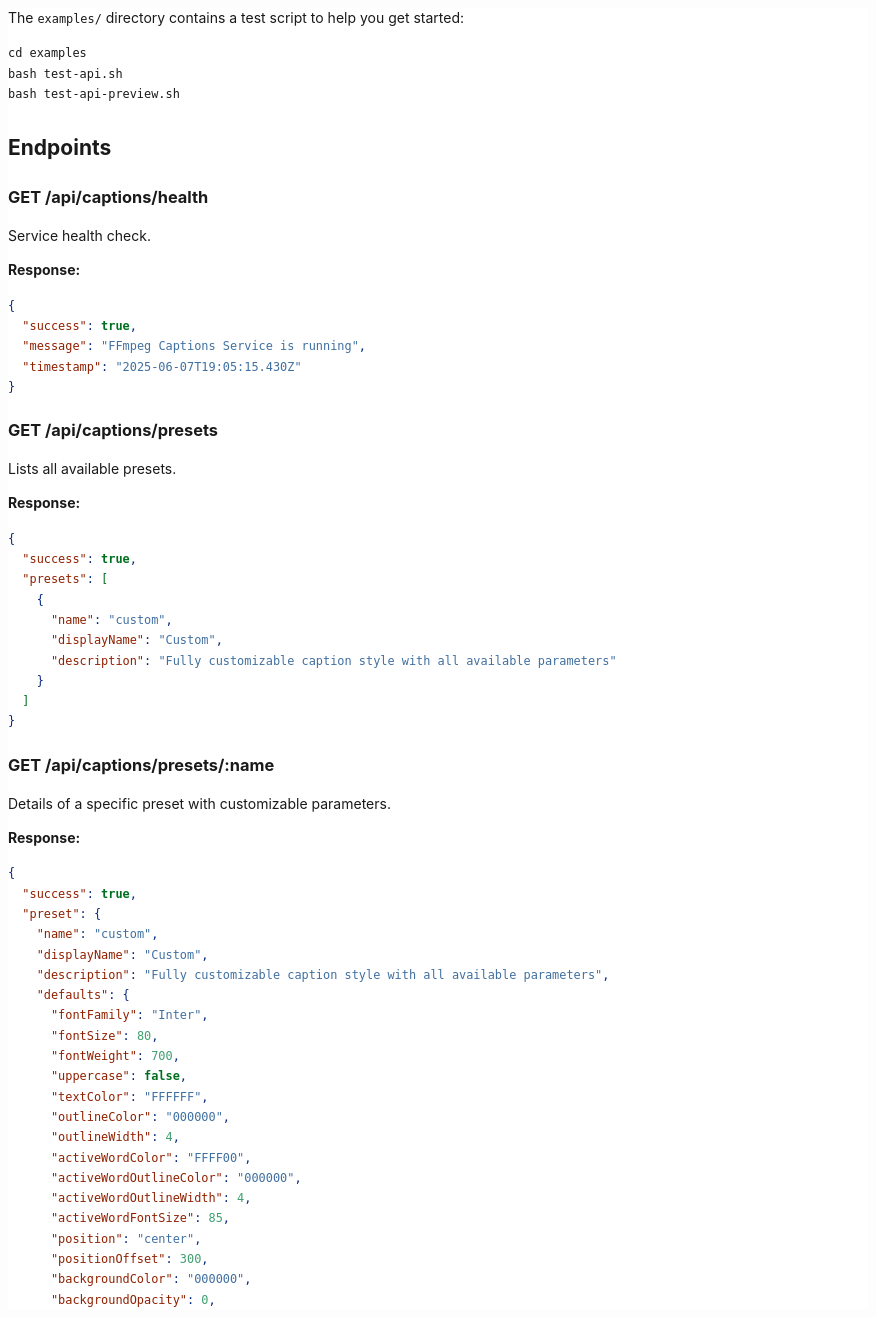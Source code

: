 The `examples/` directory contains a test script to help you get started:
```
cd examples
bash test-api.sh
bash test-api-preview.sh
```

## Endpoints

### GET /api/captions/health
Service health check.

**Response:**
```json
{
  "success": true,
  "message": "FFmpeg Captions Service is running",
  "timestamp": "2025-06-07T19:05:15.430Z"
}
```

### GET /api/captions/presets
Lists all available presets.

**Response:**
```json
{
  "success": true,
  "presets": [
    {
      "name": "custom",
      "displayName": "Custom",
      "description": "Fully customizable caption style with all available parameters"
    }
  ]
}
```

### GET /api/captions/presets/:name
Details of a specific preset with customizable parameters.

**Response:**
```json
{
  "success": true,
  "preset": {
    "name": "custom",
    "displayName": "Custom",
    "description": "Fully customizable caption style with all available parameters",
    "defaults": {
      "fontFamily": "Inter",
      "fontSize": 80,
      "fontWeight": 700,
      "uppercase": false,
      "textColor": "FFFFFF",
      "outlineColor": "000000",
      "outlineWidth": 4,
      "activeWordColor": "FFFF00",
      "activeWordOutlineColor": "000000",
      "activeWordOutlineWidth": 4,
      "activeWordFontSize": 85,
      "position": "center",
      "positionOffset": 300,
      "backgroundColor": "000000",
      "backgroundOpacity": 0,
```